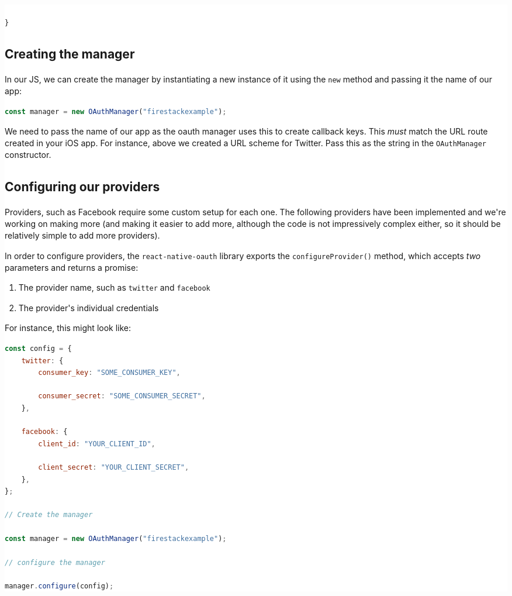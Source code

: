 ```

}

```

## Creating the manager

In our JS, we can create the manager by instantiating a new instance of it using the `new` method and passing it the name of our app:

```javascript
const manager = new OAuthManager("firestackexample");
```

We need to pass the name of our app as the oauth manager uses this to create callback keys. This _must_ match the URL route created in your iOS app. For instance, above we created a URL scheme for Twitter. Pass this as the string in the `OAuthManager` constructor.

## Configuring our providers

Providers, such as Facebook require some custom setup for each one. The following providers have been implemented and we're working on making more (and making it easier to add more, although the code is not impressively complex either, so it should be relatively simple to add more providers).

In order to configure providers, the `react-native-oauth` library exports the `configureProvider()` method, which accepts _two_ parameters and returns a promise:

1. The provider name, such as `twitter` and `facebook`

2. The provider's individual credentials

For instance, this might look like:

```javascript
const config = {
    twitter: {
        consumer_key: "SOME_CONSUMER_KEY",

        consumer_secret: "SOME_CONSUMER_SECRET",
    },

    facebook: {
        client_id: "YOUR_CLIENT_ID",

        client_secret: "YOUR_CLIENT_SECRET",
    },
};

// Create the manager

const manager = new OAuthManager("firestackexample");

// configure the manager

manager.configure(config);
```
